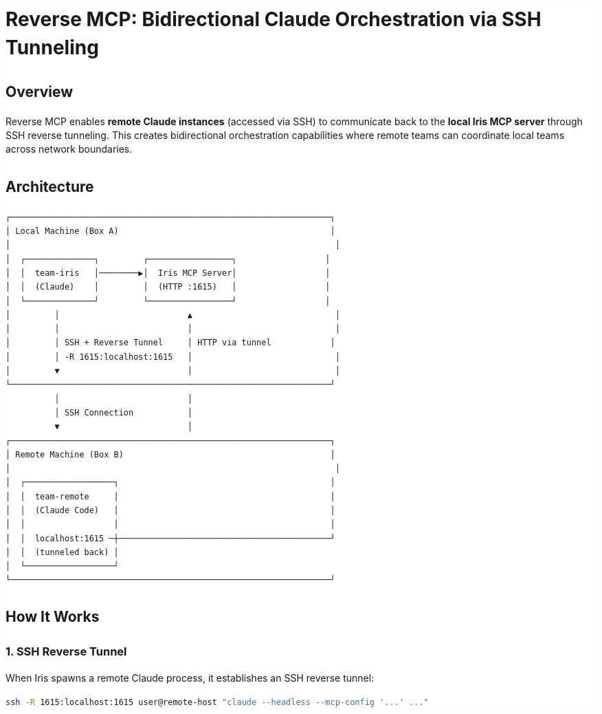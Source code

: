 # Reverse MCP: Bidirectional Claude Orchestration via SSH Tunneling

## Overview

Reverse MCP enables **remote Claude instances** (accessed via SSH) to communicate back to the **local Iris MCP server** through SSH reverse tunneling. This creates bidirectional orchestration capabilities where remote teams can coordinate local teams across network boundaries.

## Architecture

```
┌─────────────────────────────────────────────────────────────────┐
│ Local Machine (Box A)                                           │
│                                                                  │
│  ┌──────────────┐         ┌─────────────────┐                  │
│  │  team-iris   │────────▶│  Iris MCP Server│                  │
│  │  (Claude)    │         │  (HTTP :1615)   │                  │
│  └──────────────┘         └─────────────────┘                  │
│         │                          ▲                             │
│         │                          │                             │
│         │ SSH + Reverse Tunnel     │ HTTP via tunnel            │
│         │ -R 1615:localhost:1615   │                             │
│         ▼                          │                             │
└─────────────────────────────────────────────────────────────────┘
          │                          │
          │ SSH Connection           │
          ▼                          │
┌─────────────────────────────────────────────────────────────────┐
│ Remote Machine (Box B)                                          │
│                                                                  │
│  ┌──────────────────┐                                           │
│  │  team-remote     │                                           │
│  │  (Claude Code)   │                                           │
│  │                  │                                           │
│  │  localhost:1615 ─┼───────────────────────────────────────────┘
│  │  (tunneled back) │
│  └──────────────────┘
└─────────────────────────────────────────────────────────────────┘
```

## How It Works

### 1. SSH Reverse Tunnel

When Iris spawns a remote Claude process, it establishes an SSH reverse tunnel:

```bash
ssh -R 1615:localhost:1615 user@remote-host "claude --headless --mcp-config '...' ..."
```
